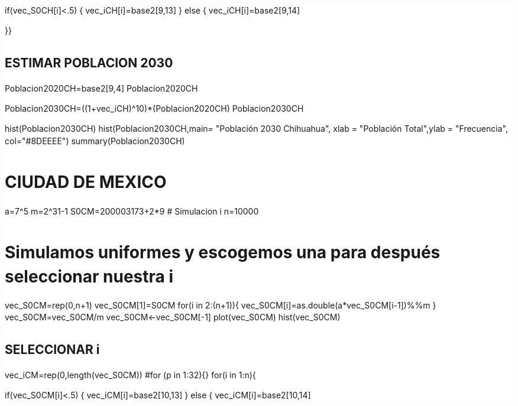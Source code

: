   if(vec_S0CH[i]<.5) {
    vec_iCH[i]=base2[9,13]
  } else {
    vec_iCH[i]=base2[9,14]
    
  }}

## ESTIMAR POBLACION 2030

Poblacion2020CH=base2[9,4]
Poblacion2020CH

Poblacion2030CH=((1+vec_iCH)^10)*(Poblacion2020CH)
Poblacion2030CH

hist(Poblacion2030CH)
hist(Poblacion2030CH,main= "Población 2030 Chihuahua", xlab = "Población Total",ylab = "Frecuencia", col="#8DEEEE")
summary(Poblacion2030CH)

# CIUDAD DE MEXICO

a=7^5
m=2^31-1
S0CM=200003173+2*9  # Simulacion i
n=10000

# Simulamos  uniformes y escogemos una para después seleccionar nuestra i

vec_S0CM=rep(0,n+1)
vec_S0CM[1]=S0CM
for(i in 2:(n+1)){
  vec_S0CM[i]=as.double(a*vec_S0CM[i-1])%%m
}
vec_S0CM=vec_S0CM/m
vec_S0CM<-vec_S0CM[-1]
plot(vec_S0CM)
hist(vec_S0CM)

## SELECCIONAR i

vec_iCM=rep(0,length(vec_S0CM))
#for (p in 1:32){}
for(i in 1:n){
  
  if(vec_S0CM[i]<.5) {
    vec_iCM[i]=base2[10,13]
  } else {
    vec_iCM[i]=base2[10,14]
    